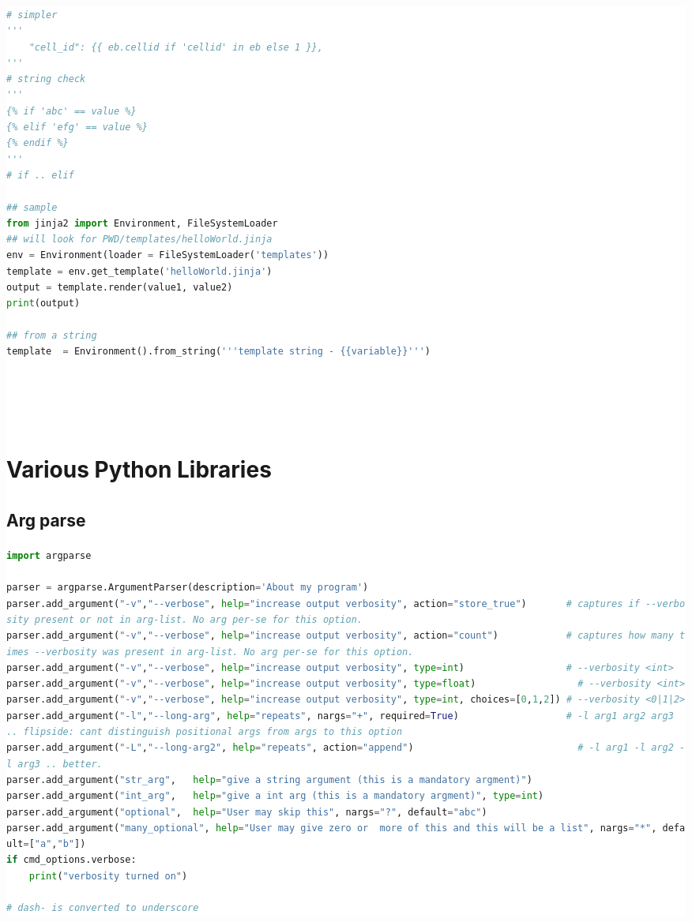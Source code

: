 ```python
# simpler
'''
    "cell_id": {{ eb.cellid if 'cellid' in eb else 1 }},
'''
# string check
'''
{% if 'abc' == value %}
{% elif 'efg' == value %}
{% endif %}
'''
# if .. elif

## sample
from jinja2 import Environment, FileSystemLoader
## will look for PWD/templates/helloWorld.jinja
env = Environment(loader = FileSystemLoader('templates'))
template = env.get_template('helloWorld.jinja')
output = template.render(value1, value2)
print(output)

## from a string
template  = Environment().from_string('''template string - {{variable}}''')






```



# Various Python Libraries

## Arg parse

```python
import argparse

parser = argparse.ArgumentParser(description='About my program')
parser.add_argument("-v","--verbose", help="increase output verbosity", action="store_true")       # captures if --verbosity present or not in arg-list. No arg per-se for this option.
parser.add_argument("-v","--verbose", help="increase output verbosity", action="count")            # captures how many times --verbosity was present in arg-list. No arg per-se for this option.
parser.add_argument("-v","--verbose", help="increase output verbosity", type=int)                  # --verbosity <int>
parser.add_argument("-v","--verbose", help="increase output verbosity", type=float)                  # --verbosity <int>
parser.add_argument("-v","--verbose", help="increase output verbosity", type=int, choices=[0,1,2]) # --verbosity <0|1|2>
parser.add_argument("-l","--long-arg", help="repeats", nargs="+", required=True)                   # -l arg1 arg2 arg3  .. flipside: cant distinguish positional args from args to this option
parser.add_argument("-L","--long-arg2", help="repeats", action="append")                             # -l arg1 -l arg2 -l arg3 .. better.
parser.add_argument("str_arg",   help="give a string argument (this is a mandatory argment)")
parser.add_argument("int_arg",   help="give a int arg (this is a mandatory argment)", type=int)
parser.add_argument("optional",  help="User may skip this", nargs="?", default="abc")
parser.add_argument("many_optional", help="User may give zero or  more of this and this will be a list", nargs="*", default=["a","b"])
if cmd_options.verbose:
    print("verbosity turned on")

# dash- is converted to underscore
```